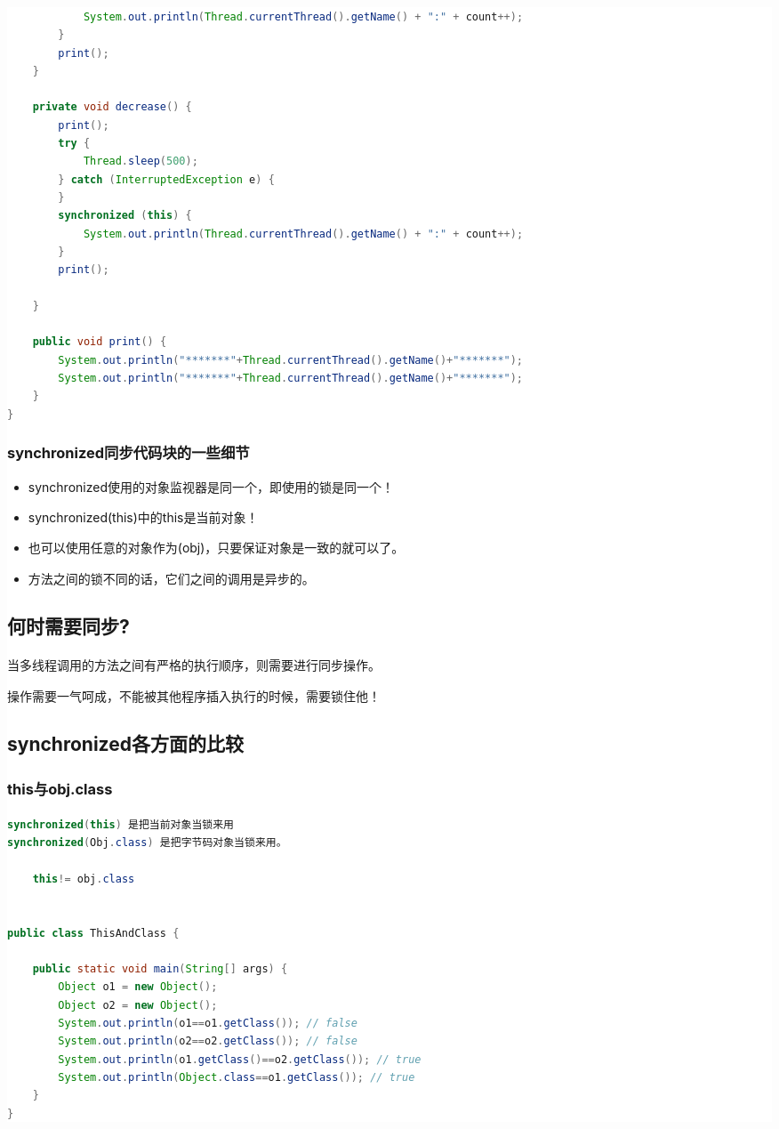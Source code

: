 ```java
            System.out.println(Thread.currentThread().getName() + ":" + count++);
        }
        print();
    }

    private void decrease() {
        print();
        try {
            Thread.sleep(500);
        } catch (InterruptedException e) {
        }
        synchronized (this) {
            System.out.println(Thread.currentThread().getName() + ":" + count++);
        }
        print();

    }

    public void print() {
        System.out.println("*******"+Thread.currentThread().getName()+"*******");
        System.out.println("*******"+Thread.currentThread().getName()+"*******");
    }
}
```

### synchronized同步代码块的一些细节

- synchronized使用的对象监视器是同一个，即使用的锁是同一个！

- synchronized(this)中的this是当前对象！

- 也可以使用任意的对象作为(obj)，只要保证对象是一致的就可以了。
- 方法之间的锁不同的话，它们之间的调用是异步的。

## 何时需要同步?

当多线程调用的方法之间有严格的执行顺序，则需要进行同步操作。

操作需要一气呵成，不能被其他程序插入执行的时候，需要锁住他！

## synchronized各方面的比较

### this与obj.class

```java
synchronized(this) 是把当前对象当锁来用
synchronized(Obj.class) 是把字节码对象当锁来用。

    this!= obj.class
        

public class ThisAndClass {

    public static void main(String[] args) {
        Object o1 = new Object();
        Object o2 = new Object();
        System.out.println(o1==o1.getClass()); // false
        System.out.println(o2==o2.getClass()); // false
        System.out.println(o1.getClass()==o2.getClass()); // true
        System.out.println(Object.class==o1.getClass()); // true
    }
}

```
